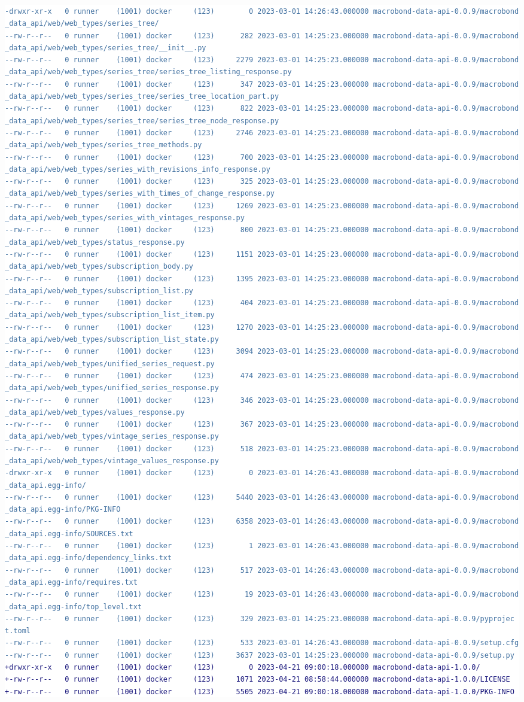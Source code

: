 ```diff
-drwxr-xr-x   0 runner    (1001) docker     (123)        0 2023-03-01 14:26:43.000000 macrobond-data-api-0.0.9/macrobond_data_api/web/web_types/series_tree/
--rw-r--r--   0 runner    (1001) docker     (123)      282 2023-03-01 14:25:23.000000 macrobond-data-api-0.0.9/macrobond_data_api/web/web_types/series_tree/__init__.py
--rw-r--r--   0 runner    (1001) docker     (123)     2279 2023-03-01 14:25:23.000000 macrobond-data-api-0.0.9/macrobond_data_api/web/web_types/series_tree/series_tree_listing_response.py
--rw-r--r--   0 runner    (1001) docker     (123)      347 2023-03-01 14:25:23.000000 macrobond-data-api-0.0.9/macrobond_data_api/web/web_types/series_tree/series_tree_location_part.py
--rw-r--r--   0 runner    (1001) docker     (123)      822 2023-03-01 14:25:23.000000 macrobond-data-api-0.0.9/macrobond_data_api/web/web_types/series_tree/series_tree_node_response.py
--rw-r--r--   0 runner    (1001) docker     (123)     2746 2023-03-01 14:25:23.000000 macrobond-data-api-0.0.9/macrobond_data_api/web/web_types/series_tree_methods.py
--rw-r--r--   0 runner    (1001) docker     (123)      700 2023-03-01 14:25:23.000000 macrobond-data-api-0.0.9/macrobond_data_api/web/web_types/series_with_revisions_info_response.py
--rw-r--r--   0 runner    (1001) docker     (123)      325 2023-03-01 14:25:23.000000 macrobond-data-api-0.0.9/macrobond_data_api/web/web_types/series_with_times_of_change_response.py
--rw-r--r--   0 runner    (1001) docker     (123)     1269 2023-03-01 14:25:23.000000 macrobond-data-api-0.0.9/macrobond_data_api/web/web_types/series_with_vintages_response.py
--rw-r--r--   0 runner    (1001) docker     (123)      800 2023-03-01 14:25:23.000000 macrobond-data-api-0.0.9/macrobond_data_api/web/web_types/status_response.py
--rw-r--r--   0 runner    (1001) docker     (123)     1151 2023-03-01 14:25:23.000000 macrobond-data-api-0.0.9/macrobond_data_api/web/web_types/subscription_body.py
--rw-r--r--   0 runner    (1001) docker     (123)     1395 2023-03-01 14:25:23.000000 macrobond-data-api-0.0.9/macrobond_data_api/web/web_types/subscription_list.py
--rw-r--r--   0 runner    (1001) docker     (123)      404 2023-03-01 14:25:23.000000 macrobond-data-api-0.0.9/macrobond_data_api/web/web_types/subscription_list_item.py
--rw-r--r--   0 runner    (1001) docker     (123)     1270 2023-03-01 14:25:23.000000 macrobond-data-api-0.0.9/macrobond_data_api/web/web_types/subscription_list_state.py
--rw-r--r--   0 runner    (1001) docker     (123)     3094 2023-03-01 14:25:23.000000 macrobond-data-api-0.0.9/macrobond_data_api/web/web_types/unified_series_request.py
--rw-r--r--   0 runner    (1001) docker     (123)      474 2023-03-01 14:25:23.000000 macrobond-data-api-0.0.9/macrobond_data_api/web/web_types/unified_series_response.py
--rw-r--r--   0 runner    (1001) docker     (123)      346 2023-03-01 14:25:23.000000 macrobond-data-api-0.0.9/macrobond_data_api/web/web_types/values_response.py
--rw-r--r--   0 runner    (1001) docker     (123)      367 2023-03-01 14:25:23.000000 macrobond-data-api-0.0.9/macrobond_data_api/web/web_types/vintage_series_response.py
--rw-r--r--   0 runner    (1001) docker     (123)      518 2023-03-01 14:25:23.000000 macrobond-data-api-0.0.9/macrobond_data_api/web/web_types/vintage_values_response.py
-drwxr-xr-x   0 runner    (1001) docker     (123)        0 2023-03-01 14:26:43.000000 macrobond-data-api-0.0.9/macrobond_data_api.egg-info/
--rw-r--r--   0 runner    (1001) docker     (123)     5440 2023-03-01 14:26:43.000000 macrobond-data-api-0.0.9/macrobond_data_api.egg-info/PKG-INFO
--rw-r--r--   0 runner    (1001) docker     (123)     6358 2023-03-01 14:26:43.000000 macrobond-data-api-0.0.9/macrobond_data_api.egg-info/SOURCES.txt
--rw-r--r--   0 runner    (1001) docker     (123)        1 2023-03-01 14:26:43.000000 macrobond-data-api-0.0.9/macrobond_data_api.egg-info/dependency_links.txt
--rw-r--r--   0 runner    (1001) docker     (123)      517 2023-03-01 14:26:43.000000 macrobond-data-api-0.0.9/macrobond_data_api.egg-info/requires.txt
--rw-r--r--   0 runner    (1001) docker     (123)       19 2023-03-01 14:26:43.000000 macrobond-data-api-0.0.9/macrobond_data_api.egg-info/top_level.txt
--rw-r--r--   0 runner    (1001) docker     (123)      329 2023-03-01 14:25:23.000000 macrobond-data-api-0.0.9/pyproject.toml
--rw-r--r--   0 runner    (1001) docker     (123)      533 2023-03-01 14:26:43.000000 macrobond-data-api-0.0.9/setup.cfg
--rw-r--r--   0 runner    (1001) docker     (123)     3637 2023-03-01 14:25:23.000000 macrobond-data-api-0.0.9/setup.py
+drwxr-xr-x   0 runner    (1001) docker     (123)        0 2023-04-21 09:00:18.000000 macrobond-data-api-1.0.0/
+-rw-r--r--   0 runner    (1001) docker     (123)     1071 2023-04-21 08:58:44.000000 macrobond-data-api-1.0.0/LICENSE
+-rw-r--r--   0 runner    (1001) docker     (123)     5505 2023-04-21 09:00:18.000000 macrobond-data-api-1.0.0/PKG-INFO
```